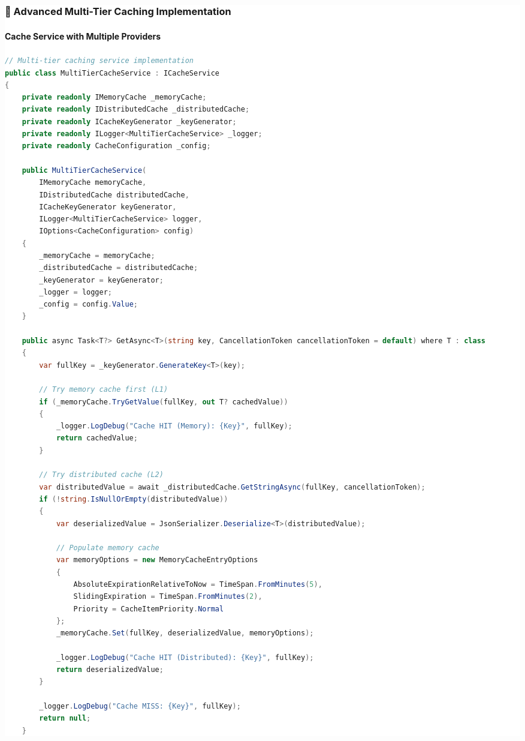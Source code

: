 ### 💾 Advanced Multi-Tier Caching Implementation

#### Cache Service with Multiple Providers

```csharp
// Multi-tier caching service implementation
public class MultiTierCacheService : ICacheService
{
    private readonly IMemoryCache _memoryCache;
    private readonly IDistributedCache _distributedCache;
    private readonly ICacheKeyGenerator _keyGenerator;
    private readonly ILogger<MultiTierCacheService> _logger;
    private readonly CacheConfiguration _config;

    public MultiTierCacheService(
        IMemoryCache memoryCache,
        IDistributedCache distributedCache,
        ICacheKeyGenerator keyGenerator,
        ILogger<MultiTierCacheService> logger,
        IOptions<CacheConfiguration> config)
    {
        _memoryCache = memoryCache;
        _distributedCache = distributedCache;
        _keyGenerator = keyGenerator;
        _logger = logger;
        _config = config.Value;
    }

    public async Task<T?> GetAsync<T>(string key, CancellationToken cancellationToken = default) where T : class
    {
        var fullKey = _keyGenerator.GenerateKey<T>(key);
        
        // Try memory cache first (L1)
        if (_memoryCache.TryGetValue(fullKey, out T? cachedValue))
        {
            _logger.LogDebug("Cache HIT (Memory): {Key}", fullKey);
            return cachedValue;
        }

        // Try distributed cache (L2)
        var distributedValue = await _distributedCache.GetStringAsync(fullKey, cancellationToken);
        if (!string.IsNullOrEmpty(distributedValue))
        {
            var deserializedValue = JsonSerializer.Deserialize<T>(distributedValue);
            
            // Populate memory cache
            var memoryOptions = new MemoryCacheEntryOptions
            {
                AbsoluteExpirationRelativeToNow = TimeSpan.FromMinutes(5),
                SlidingExpiration = TimeSpan.FromMinutes(2),
                Priority = CacheItemPriority.Normal
            };
            _memoryCache.Set(fullKey, deserializedValue, memoryOptions);
            
            _logger.LogDebug("Cache HIT (Distributed): {Key}", fullKey);
            return deserializedValue;
        }

        _logger.LogDebug("Cache MISS: {Key}", fullKey);
        return null;
    }

```
